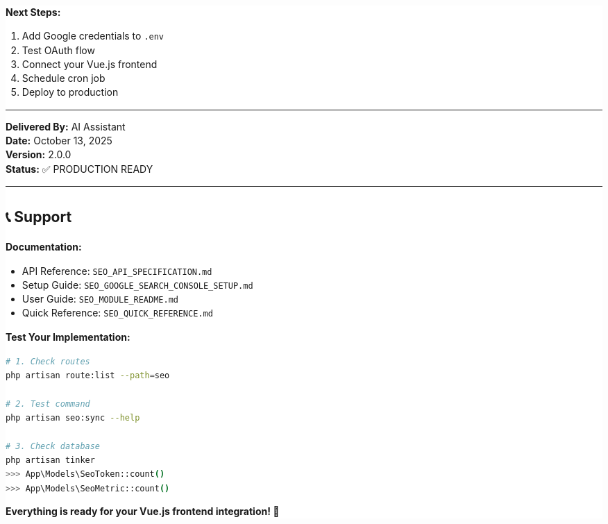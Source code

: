 **Next Steps:**
1. Add Google credentials to `.env`
2. Test OAuth flow
3. Connect your Vue.js frontend
4. Schedule cron job
5. Deploy to production

---

**Delivered By:** AI Assistant  
**Date:** October 13, 2025  
**Version:** 2.0.0  
**Status:** ✅ PRODUCTION READY

---

## 📞 Support

**Documentation:**
- API Reference: `SEO_API_SPECIFICATION.md`
- Setup Guide: `SEO_GOOGLE_SEARCH_CONSOLE_SETUP.md`
- User Guide: `SEO_MODULE_README.md`
- Quick Reference: `SEO_QUICK_REFERENCE.md`

**Test Your Implementation:**
```bash
# 1. Check routes
php artisan route:list --path=seo

# 2. Test command
php artisan seo:sync --help

# 3. Check database
php artisan tinker
>>> App\Models\SeoToken::count()
>>> App\Models\SeoMetric::count()
```

**Everything is ready for your Vue.js frontend integration! 🚀**



